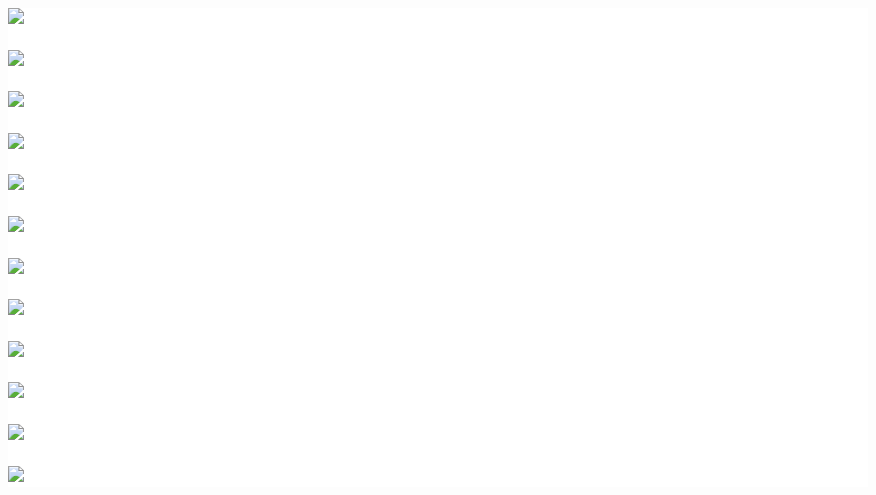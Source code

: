 <kbd>
<img src="https://github.com/user-attachments/assets/aaa76089-3a3b-4f8c-a11d-d4e51254b6fb">
</kbd>
<br><br>
<kbd>
<img src="https://github.com/user-attachments/assets/aedf6c8f-9034-4bea-ab52-39dd2a417ea8">
</kbd>
<br><br>
<kbd>
<img src="https://github.com/user-attachments/assets/12ce1b77-da0b-4176-a599-d2f2dd540819">
</kbd>
<br><br>
<kbd>
<img src="https://github.com/user-attachments/assets/90fa0a0f-c32e-42b4-96c6-a2e1d0e699e0">
</kbd>
<br><br>
<kbd>
<img src="https://github.com/user-attachments/assets/714e6763-6ac9-4e44-a6cf-02aa53de0891">
</kbd>
<br><br>
<kbd>
<img src="https://github.com/user-attachments/assets/170a44b4-a35e-421c-9343-5e12625029d2">
</kbd>
<br><br>
<kbd>
<img src="https://github.com/user-attachments/assets/414098f0-0b2a-456a-a8b0-ec85912152a6">
</kbd>
<br><br>
<kbd>
<img src="https://github.com/user-attachments/assets/4974c8ef-7eea-418e-8e46-7e4fe4d2531a">
</kbd>
<br><br>
<kbd>
<img src="https://github.com/user-attachments/assets/c628a116-17aa-4c48-a2b6-6b9629d36a61">
</kbd>
<br><br>
<kbd>
<img src="https://github.com/user-attachments/assets/2b44a1fe-f3d6-403e-bda6-0ee6a89b8c9f">
</kbd>
<br><br>
<kbd>
<img src="https://github.com/user-attachments/assets/35bf54fa-8afa-41f5-a05d-c0ffe9e94472">
</kbd>
<br><br>
<kbd>
<img src="https://github.com/user-attachments/assets/85cf152b-c018-41fb-b352-c11e25446098">
</kbd>
